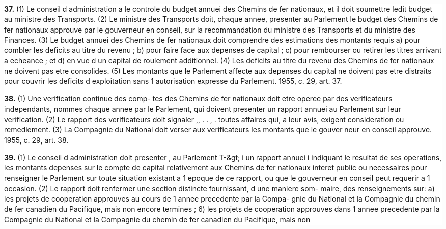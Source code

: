 **37.** (1) Le conseil d administration a le
controle du budget annuei des Chemins de
fer nationaux, et il doit soumettre ledit budget
au ministre des Transports.
(2) Le ministre des Transports doit, chaque
annee, presenter au Parlement le budget des
Chemins de fer nationaux approuve par le
gouverneur en conseil, sur la recommandation
du ministre des Transports et du ministre des
Finances.
(3) Le budget annuei des Chemins de fer
nationaux doit comprendre des estimations
des montants requis
a) pour combler les deficits au titre du
revenu ;
b) pour faire face aux depenses de capital ;
c) pour rembourser ou retirer les titres
arrivant a echeance ; et
d) en vue d un capital de roulement
additionnel.
(4) Les deficits au titre du revenu des
Chemins de fer nationaux ne doivent pas etre
consolides.
(5) Les montants que le Parlement affecte
aux depenses du capital ne doivent pas etre
distraits pour couvrir les deficits d exploitation
sans 1 autorisation expresse du Parlement.
1955, c. 29, art. 37.

**38.** (1) Une verification continue des comp-
tes des Chemins de fer nationaux doit etre
operee par des verificateurs independants,
nommes chaque annee par le Parlement, qui
doivent presenter un rapport annuei au
Parlement sur leur verification.
(2) Le rapport des verificateurs doit signaler
,, . . , .
toutes affaires qui, a leur avis, exigent
consideration ou remediement.
(3) La Compagnie du National doit verser
aux verificateurs les montants que le gouver
neur en conseil approuve. 1955, c. 29, art. 38.

**39.** (1) Le conseil d administration doit
presenter , au Parlement T-&amp;gt; i un rapport annuei i
indiquant le resultat de ses operations, les
montants depenses sur le compte de capital
relativement aux Chemins de fer nationaux
interet public ou necessaires pour renseigner
le Parlement sur toute situation existant a
1 epoque de ce rapport, ou que le gouverneur
en conseil peut requerir a 1 occasion.
(2) Le rapport doit renfermer une section
distincte fournissant, d une maniere som-
maire, des renseignements sur:
a) les projets de cooperation approuves au
cours de 1 annee precedente par la Compa-
gnie du National et la Compagnie du
chemin de fer canadien du Pacifique, mais
non encore termines ;
6) les projets de cooperation approuves
dans 1 annee precedente par la Compagnie
du National et la Compagnie du chemin de
fer canadien du Pacifique, mais non